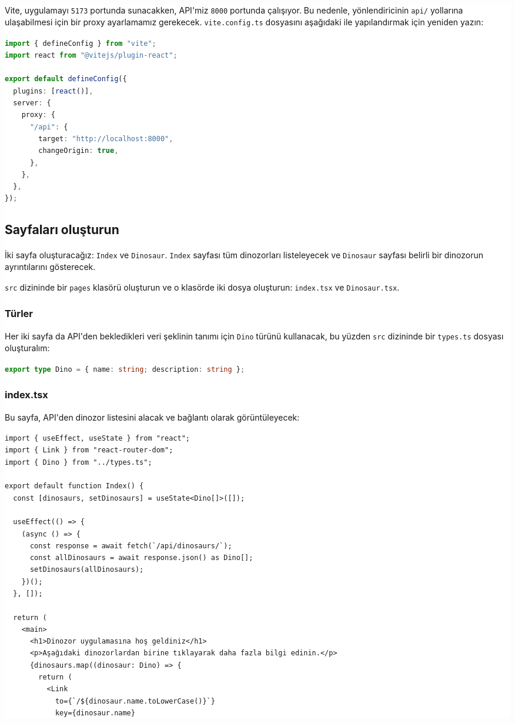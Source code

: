 Vite, uygulamayı `5173` portunda sunacakken, API'miz `8000` portunda çalışıyor. Bu nedenle, yönlendiricinin `api/` yollarına ulaşabilmesi için bir proxy ayarlamamız gerekecek. `vite.config.ts` dosyasını aşağıdaki ile yapılandırmak için yeniden yazın:

```ts title="vite.config.ts"
import { defineConfig } from "vite";
import react from "@vitejs/plugin-react";

export default defineConfig({
  plugins: [react()],
  server: {
    proxy: {
      "/api": {
        target: "http://localhost:8000",
        changeOrigin: true,
      },
    },
  },
});
```

## Sayfaları oluşturun

İki sayfa oluşturacağız: `Index` ve `Dinosaur`. `Index` sayfası tüm dinozorları listeleyecek ve `Dinosaur` sayfası belirli bir dinozorun ayrıntılarını gösterecek.

`src` dizininde bir `pages` klasörü oluşturun ve o klasörde iki dosya oluşturun: `index.tsx` ve `Dinosaur.tsx`.

### Türler

Her iki sayfa da API'den bekledikleri veri şeklinin tanımı için `Dino` türünü kullanacak, bu yüzden `src` dizininde bir `types.ts` dosyası oluşturalım:

```ts title="types.ts"
export type Dino = { name: string; description: string };
```

### index.tsx

Bu sayfa, API'den dinozor listesini alacak ve bağlantı olarak görüntüleyecek:

```tsx title="index.tsx"
import { useEffect, useState } from "react";
import { Link } from "react-router-dom";
import { Dino } from "../types.ts";

export default function Index() {
  const [dinosaurs, setDinosaurs] = useState<Dino[]>([]);

  useEffect(() => {
    (async () => {
      const response = await fetch(`/api/dinosaurs/`);
      const allDinosaurs = await response.json() as Dino[];
      setDinosaurs(allDinosaurs);
    })();
  }, []);

  return (
    <main>
      <h1>Dinozor uygulamasına hoş geldiniz</h1>
      <p>Aşağıdaki dinozorlardan birine tıklayarak daha fazla bilgi edinin.</p>
      {dinosaurs.map((dinosaur: Dino) => {
        return (
          <Link
            to={`/${dinosaur.name.toLowerCase()}`}
            key={dinosaur.name}
```
